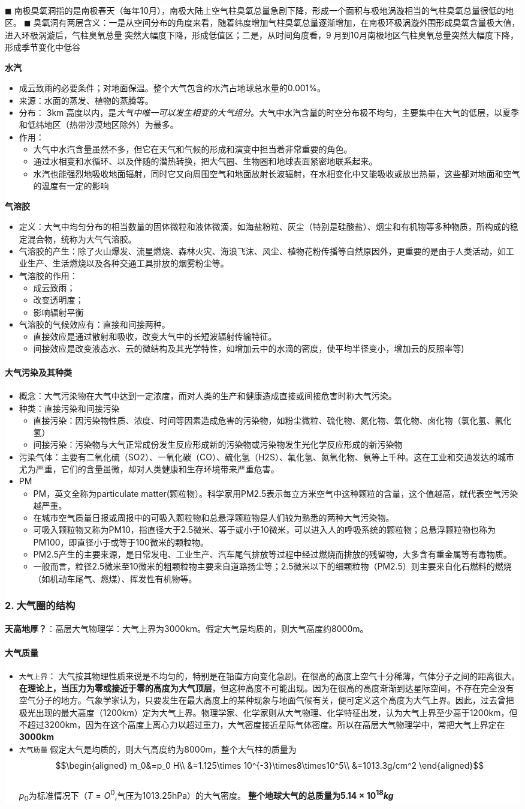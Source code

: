 ◼ 南极臭氧洞指的是南极春天（每年10月），南极大陆上空气柱臭氧总量急剧下降，形成一个面积与极地涡漩相当的气柱臭氧总量很低的地区。
◼ 臭氧洞有两层含义：一是从空间分布的角度来看，随着纬度增加气柱臭氧总量逐渐增加，在南极环极涡漩外围形成臭氧含量极大值，进入环极涡漩后，气柱臭氧总量
突然大幅度下降，形成低值区；二是，从时间角度看，9 月到10月南极地区气柱臭氧总量突然大幅度下降，形成季节变化中低谷

**水汽**
- 成云致雨的必要条件；对地面保温。整个大气包含的水汽占地球总水量的0.001%。
- 来源：水面的蒸发、植物的蒸腾等。
- 分布： 3km 高度以内，是*大气中唯一可以发生相变的大气组分*。大气中水汽含量的时空分布极不均匀，主要集中在大气的低层，以夏季和低纬地区（热带沙漠地区除外）为最多。
- 作用：
  - 大气中水汽含量虽然不多，但它在天气和气候的形成和演变中担当着非常重要的角色。
  - 通过水相变和水循环、以及伴随的潜热转换，把大气圈、生物圈和地球表面紧密地联系起来。
  - 水汽也能强烈地吸收地面辐射，同时它又向周围空气和地面放射长波辐射，在水相变化中又能吸收或放出热量，这些都对地面和空气的温度有一定的影响


**气溶胶**
- 定义：大气中均匀分布的相当数量的固体微粒和液体微滴，如海盐粉粒、灰尘（特别是硅酸盐）、烟尘和有机物等多种物质，所构成的稳定混合物，统称为大气气溶胶。
- 气溶胶的产生：除了火山爆发、流星燃烧、森林火灾、海浪飞沫、风尘、植物花粉传播等自然原因外，更重要的是由于人类活动，如工业生产、生活燃烧以及各种交通工具排放的烟雾粉尘等。  
- 气溶胶的作用：
  - 成云致雨；
  - 改变透明度；
  - 影响辐射平衡  
- 气溶胶的气候效应有：直接和间接两种。
  - 直接效应是通过散射和吸收，改变大气中的长短波辐射传输特征。
  - 间接效应是改变液态水、云的微结构及其光学特性，如增加云中的水滴的密度，使平均半径变小，增加云的反照率等)

#### 大气污染及其种类
- 概念：大气污染物在大气中达到一定浓度，而对人类的生产和健康造成直接或间接危害时称大气污染。
- 种类：直接污染和间接污染
  - 直接污染：因污染物性质、浓度、时间等因素造成危害的污染物，如粉尘微粒、硫化物、氮化物、氧化物、卤化物（氯化氢、氟化氢）
  - 间接污染：污染物与大气正常成份发生反应形成新的污染物或污染物发生光化学反应形成的新污染物
- 污染气体：主要有二氧化硫（SO2）、一氧化碳（CO）、硫化氢（H2S）、氟化氢、氮氧化物、氨等上千种。这在工业和交通发达的城市尤为严重，它们的含量虽微，却对人类健康和生存环境带来严重危害。
- PM
  - PM，英文全称为particulate matter(颗粒物）。科学家用PM2.5表示每立方米空气中这种颗粒的含量，这个值越高，就代表空气污染越严重。
  - 在城市空气质量日报或周报中的可吸入颗粒物和总悬浮颗粒物是人们较为熟悉的两种大气污染物。
  - 可吸入颗粒物又称为PM10，指直径大于2.5微米、等于或小于10微米，可以进入人的呼吸系统的颗粒物；总悬浮颗粒物也称为PM100，即直径小于或等于100微米的颗粒物。
  - PM2.5产生的主要来源，是日常发电、工业生产、汽车尾气排放等过程中经过燃烧而排放的残留物，大多含有重金属等有毒物质。
  - 一般而言，粒径2.5微米至10微米的粗颗粒物主要来自道路扬尘等；2.5微米以下的细颗粒物（PM2.5）则主要来自化石燃料的燃烧（如机动车尾气、燃煤）、挥发性有机物等。


### 2. 大气圈的结构

**天高地厚？**：高层大气物理学：大气上界为3000km。假定大气是均质的，则大气高度约8000m。  
#### 大气质量
- `大气上界`：
大气按其物理性质来说是不均匀的，特别是在铅直方向变化急剧。在很高的高度上空气十分稀薄，气体分子之间的距离很大。**在理论上，当压力为零或接近于零的高度为大气顶层**，但这种高度不可能出现。因为在很高的高度渐渐到达星际空间，不存在完全没有空气分子的地方。气象学家认为，只要发生在最大高度上的某种现象与地面气候有关，便可定义这个高度为大气上界。因此，过去曾把极光出现的最大高度（1200km）定为大气上界。物理学家、化学家则从大气物理、化学特征出发，认为大气上界至少高于1200km，但不超过3200km，因为在这个高度上离心力以超过重力，大气密度接近星际气体密度。所以在高层大气物理学中，常把大气上界定在**3000km**
- `大气质量`
假定大气是均质的，则大气高度约为8000m，整个大气柱的质量为
$$\begin{aligned}
 m_0&=p_0 H\\
    &=1.125\times 10^{-3}\times8\times10^5\\
    &=1013.3g/cm^2
\end{aligned}$$  
$p_0$为标准情况下（$T=O^0$,气压为1013.25hPa）的大气密度。
**整个地球大气的总质量为$5.14\times10^{18}kg$**
